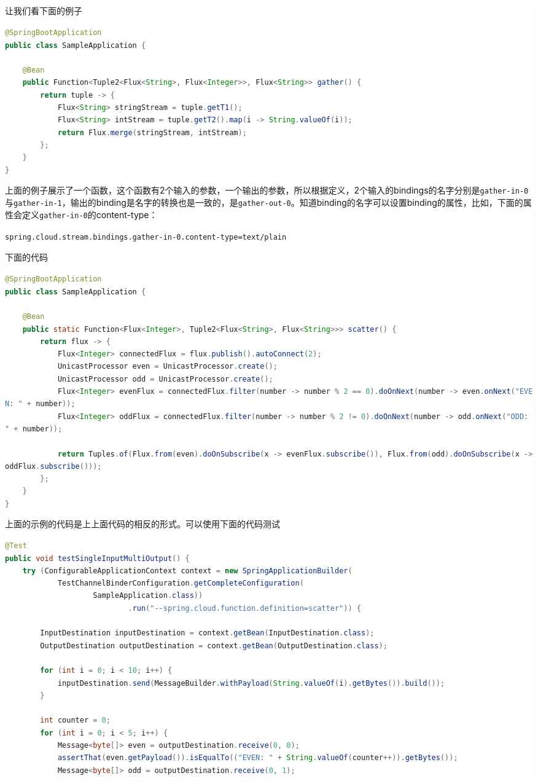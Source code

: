 让我们看下面的例子
```java
@SpringBootApplication
public class SampleApplication {

	@Bean
	public Function<Tuple2<Flux<String>, Flux<Integer>>, Flux<String>> gather() {
		return tuple -> {
			Flux<String> stringStream = tuple.getT1();
			Flux<String> intStream = tuple.getT2().map(i -> String.valueOf(i));
			return Flux.merge(stringStream, intStream);
		};
	}
}
```
上面的例子展示了一个函数，这个函数有2个输入的参数，一个输出的参数，所以根据定义，2个输入的bindings的名字分别是`gather-in-0`与`gather-in-1`，输出的binding是名字的转换也是一致的，是`gather-out-0`。知道binding的名字可以设置binding的属性，比如，下面的属性会定义`gather-in-0`的content-type：
```properties
spring.cloud.stream.bindings.gather-in-0.content-type=text/plain
```
下面的代码
```java
@SpringBootApplication
public class SampleApplication {

	@Bean
	public static Function<Flux<Integer>, Tuple2<Flux<String>, Flux<String>>> scatter() {
		return flux -> {
			Flux<Integer> connectedFlux = flux.publish().autoConnect(2);
			UnicastProcessor even = UnicastProcessor.create();
			UnicastProcessor odd = UnicastProcessor.create();
			Flux<Integer> evenFlux = connectedFlux.filter(number -> number % 2 == 0).doOnNext(number -> even.onNext("EVEN: " + number));
			Flux<Integer> oddFlux = connectedFlux.filter(number -> number % 2 != 0).doOnNext(number -> odd.onNext("ODD: " + number));

			return Tuples.of(Flux.from(even).doOnSubscribe(x -> evenFlux.subscribe()), Flux.from(odd).doOnSubscribe(x -> oddFlux.subscribe()));
		};
	}
}
```
上面的示例的代码是上上面代码的相反的形式。可以使用下面的代码测试
```java
@Test
public void testSingleInputMultiOutput() {
	try (ConfigurableApplicationContext context = new SpringApplicationBuilder(
			TestChannelBinderConfiguration.getCompleteConfiguration(
					SampleApplication.class))
							.run("--spring.cloud.function.definition=scatter")) {

		InputDestination inputDestination = context.getBean(InputDestination.class);
		OutputDestination outputDestination = context.getBean(OutputDestination.class);

		for (int i = 0; i < 10; i++) {
			inputDestination.send(MessageBuilder.withPayload(String.valueOf(i).getBytes()).build());
		}

		int counter = 0;
		for (int i = 0; i < 5; i++) {
			Message<byte[]> even = outputDestination.receive(0, 0);
			assertThat(even.getPayload()).isEqualTo(("EVEN: " + String.valueOf(counter++)).getBytes());
			Message<byte[]> odd = outputDestination.receive(0, 1);
```
